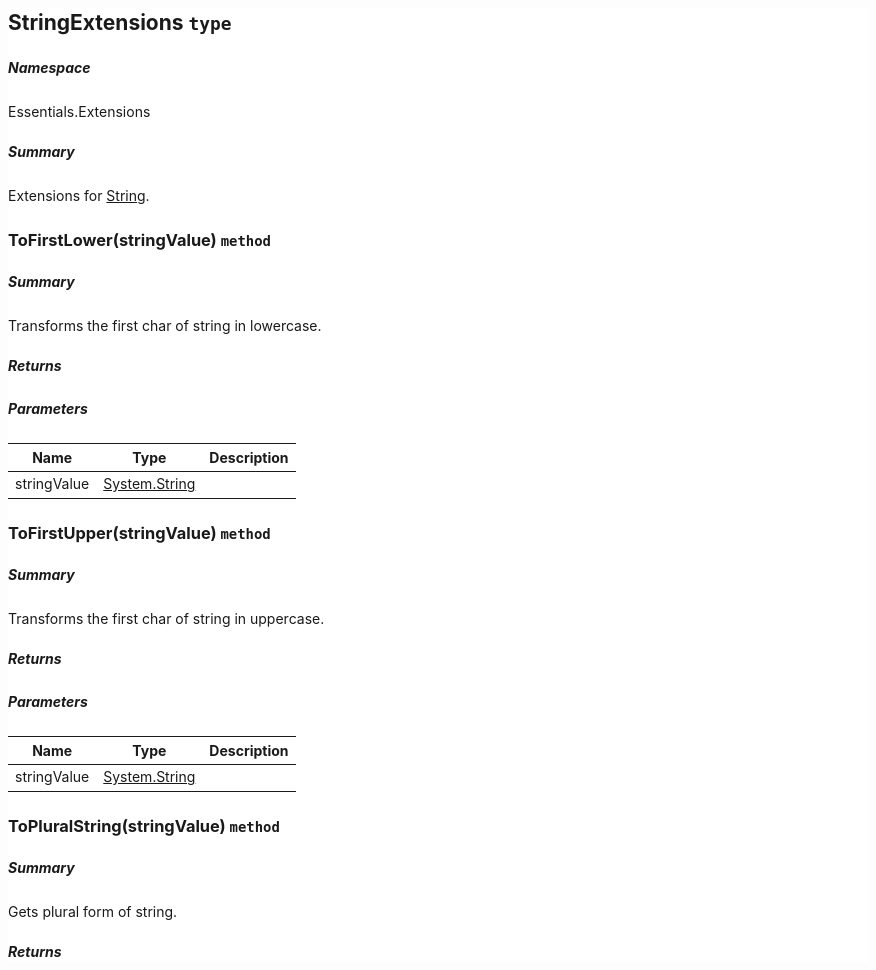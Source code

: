 <a name='T-Essentials-Extensions-StringExtensions'></a>
## StringExtensions `type`

##### Namespace

Essentials.Extensions

##### Summary

Extensions for [String](http://msdn.microsoft.com/query/dev14.query?appId=Dev14IDEF1&l=EN-US&k=k:System.String 'System.String').

<a name='M-Essentials-Extensions-StringExtensions-ToFirstLower-System-String-'></a>
### ToFirstLower(stringValue) `method`

##### Summary

Transforms the first char of string in lowercase.

##### Returns



##### Parameters

| Name | Type | Description |
| ---- | ---- | ----------- |
| stringValue | [System.String](http://msdn.microsoft.com/query/dev14.query?appId=Dev14IDEF1&l=EN-US&k=k:System.String 'System.String') |  |

<a name='M-Essentials-Extensions-StringExtensions-ToFirstUpper-System-String-'></a>
### ToFirstUpper(stringValue) `method`

##### Summary

Transforms the first char of string in uppercase.

##### Returns



##### Parameters

| Name | Type | Description |
| ---- | ---- | ----------- |
| stringValue | [System.String](http://msdn.microsoft.com/query/dev14.query?appId=Dev14IDEF1&l=EN-US&k=k:System.String 'System.String') |  |

<a name='M-Essentials-Extensions-StringExtensions-ToPluralString-System-String-'></a>
### ToPluralString(stringValue) `method`

##### Summary

Gets plural form of string.

##### Returns
